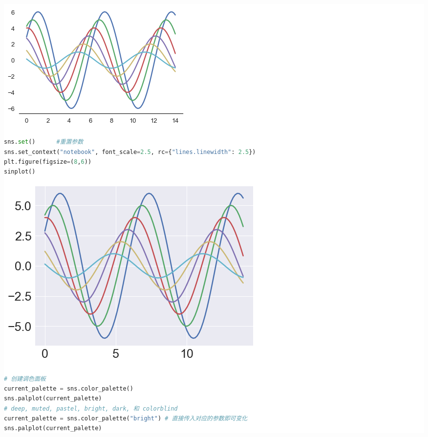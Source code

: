 <img src="/images/posts/2019-01-22/output_7_0.png">



```python
sns.set()      #重置参数
sns.set_context("notebook", font_scale=2.5, rc={"lines.linewidth": 2.5})
plt.figure(figsize=(8,6))
sinplot()
```

<img src="/images/posts/2019-01-22/output_8_0.png">



```python
# 创建调色面板
current_palette = sns.color_palette()
sns.palplot(current_palette)
# deep, muted, pastel, bright, dark, 和 colorblind
current_palette = sns.color_palette("bright") # 直接传入对应的参数即可变化
sns.palplot(current_palette)
```

